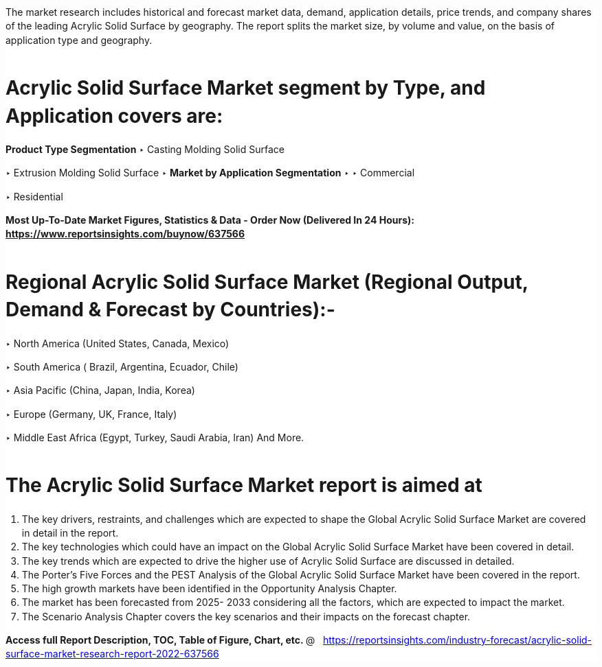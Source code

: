 The market research includes historical and forecast market data, demand, application details, price trends, and company shares of the leading Acrylic Solid Surface by geography. The report splits the market size, by volume and value, on the basis of application type and geography.

# <strong>Acrylic Solid Surface Market segment by Type, and Application covers are:</strong>

<strong>Product Type Segmentation</strong>
‣
Casting Molding Solid Surface

‣ Extrusion Molding Solid Surface
‣ 
<strong>Market by Application Segmentation</strong>
‣
‣  Commercial

‣ Residential

<strong>Most Up-To-Date Market Figures, Statistics & Data - Order Now (Delivered In 24 Hours): <a href=https://www.reportsinsights.com/buynow/637566>https://www.reportsinsights.com/buynow/637566</a></strong>

# <strong>Regional Acrylic Solid Surface Market (Regional Output, Demand &amp; Forecast by Countries):-</strong>

‣ North America (United States, Canada, Mexico)

‣ South America ( Brazil, Argentina, Ecuador, Chile)

‣ Asia Pacific (China, Japan, India, Korea)

‣ Europe (Germany, UK, France, Italy)

‣ Middle East Africa (Egypt, Turkey, Saudi Arabia, Iran) And More.

# <strong>The Acrylic Solid Surface Market report is aimed at</strong>
<ol>
  <li>The key drivers, restraints, and challenges which are expected to shape the Global Acrylic Solid Surface Market are covered in detail in the report.</li>
  <li>The key technologies which could have an impact on the Global Acrylic Solid Surface Market have been covered in detail.</li>
  <li>The key trends which are expected to drive the higher use of Acrylic Solid Surface are discussed in detailed.</li>
  <li>The Porter’s Five Forces and the PEST Analysis of the Global Acrylic Solid Surface Market have been covered in the report.</li>
  <li>The high growth markets have been identified in the Opportunity Analysis Chapter.</li>
  <li>The market has been forecasted from 2025- 2033 considering all the factors, which are expected to impact the market.</li>
  <li>The Scenario Analysis Chapter covers the key scenarios and their impacts on the forecast chapter.</li>
</ol>
<strong>Access full Report Description, TOC, Table of Figure, Chart, etc. </strong>@   <a href=https://reportsinsights.com/industry-forecast/acrylic-solid-surface-market-research-report-2022-637566 style=color:#0000ff;>https://reportsinsights.com/industry-forecast/acrylic-solid-surface-market-research-report-2022-637566</a>
